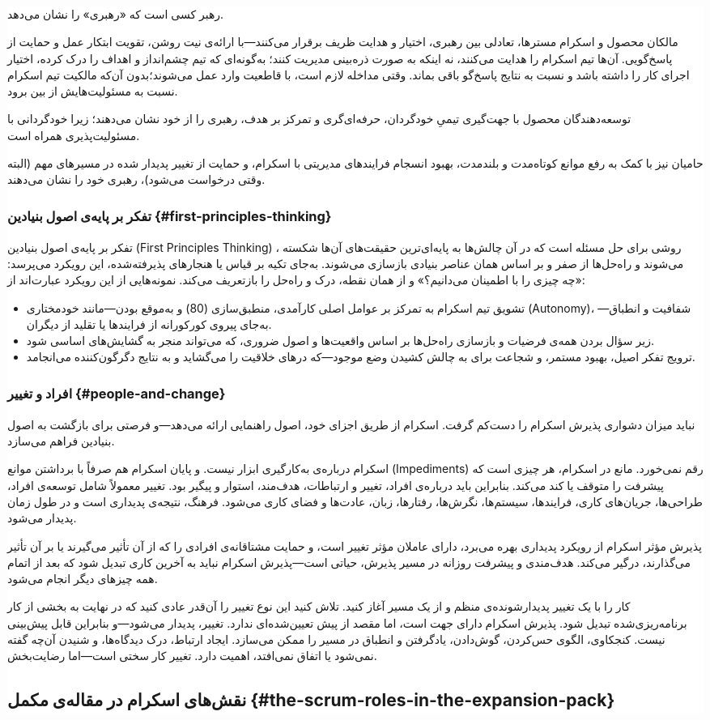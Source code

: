 رهبر کسی است که «رهبری» را نشان می‌دهد.

مالکان محصول و اسکرام مسترها، تعادلی بین رهبری، اختیار و هدایت ظریف برقرار می‌کنند—با ارائه‌ی نیت روشن، تقویت ابتکار عمل و حمایت از پاسخ‌گویی. آن‌ها تیم اسکرام را هدایت می‌کنند، نه اینکه به صورت ذره‌بینی مدیریت کنند؛ به‌گونه‌ای که تیم چشم‌انداز و اهداف را درک کرده، اختیار اجرای کار را داشته باشد و نسبت به نتایج پاسخ‌گو باقی بماند. وقتی مداخله لازم است، با قاطعیت وارد عمل می‌شوند؛بدون آن‌که مالکیت تیم اسکرام نسبت به مسئولیت‌هایش از بین برود.

توسعه‌دهندگان محصول با جهت‌گیری تیمیِ خودگردان، حرفه‌ای‌گری و تمرکز بر هدف، رهبری را از خود نشان می‌دهند؛ زیرا خودگردانی با مسئولیت‌پذیری همراه است.

حامیان نیز با کمک به رفع موانع کوتاه‌مدت و بلندمدت، بهبود انسجام فرایندهای مدیریتی با اسکرام، و حمایت از تغییر پدیدار شده در مسیرهای مهم (البته وقتی درخواست می‌شود)، رهبری خود را نشان می‌دهند.

### تفکر بر پایه‌ی اصول بنیادین {#first-principles-thinking}

تفکر بر پایه‌ی اصول بنیادین (First Principles Thinking) ، روشی برای حل مسئله است که در آن چالش‌ها به پایه‌ای‌ترین حقیقت‌های آن‌ها شکسته می‌شوند و راه‌حل‌ها از صفر و بر اساس همان عناصر بنیادی بازسازی می‌شوند. به‌جای تکیه بر قیاس یا هنجارهای پذیرفته‌شده، این رویکرد می‌پرسد: «چه چیزی را با اطمینان می‌دانیم؟» و از همان نقطه، درک و راه‌حل را بازتعریف می‌کند. نمونه‌هایی از این رویکرد عبارت‌اند از:

- تشویق تیم اسکرام به تمرکز بر عوامل اصلی کارآمدی، منطبق‌سازی (80) و به‌موقع بودن—مانند خودمختاری (Autonomy)، شفافیت و انطباق—به‌جای پیروی کورکورانه از فرایندها یا تقلید از دیگران.
- زیر سؤال بردن همه‌ی فرضیات و بازسازی راه‌حل‌ها بر اساس واقعیت‌ها و اصول ضروری، که می‌تواند منجر به گشایش‌های اساسی شود.
- ترویج تفکر اصیل، بهبود مستمر، و شجاعت برای به چالش کشیدن وضع موجود—که درهای خلاقیت را می‌گشاید و به نتایج دگرگون‌کننده می‌انجامد.

### افراد و تغییر {#people-and-change}

نباید میزان دشواری پذیرش اسکرام را دست‌کم گرفت. اسکرام از طریق اجزای خود، اصول راهنمایی ارائه می‌دهد—و فرصتی برای بازگشت به اصول بنیادین فراهم می‌سازد.

اسکرام درباره‌ی به‌کارگیری ابزار نیست. و پایان اسکرام هم صرفاً با برداشتن موانع (Impediments) رقم نمی‌خورد. مانع در اسکرام، هر چیزی است که پیشرفت را متوقف یا کند می‌کند. بنابراین باید درباره‌ی افراد، تغییر و ارتباطات، هدف‌مند، استوار و پیگیر بود. تغییر معمولاً شامل توسعه‌ی افراد، طراحی‌ها، جریان‌های کاری، فرایندها، سیستم‌ها، نگرش‌ها، رفتارها، زبان، عادت‌ها و فضای کاری می‌شود. فرهنگ، نتیجه‌ی پدیداری است و در طول زمان پدیدار می‌شود.

پذیرش مؤثر اسکرام از رویکرد پدیداری بهره می‌برد، دارای عاملان مؤثر تغییر است، و حمایت مشتاقانه‌ی افرادی را که از آن تأثیر می‌گیرند یا بر آن تأثیر می‌گذارند، درگیر می‌کند. هدف‌مندی و پیشرفت روزانه در مسیر پذیرش، حیاتی است—پذیرش اسکرام نباید به آخرین کاری تبدیل شود که بعد از اتمام همه چیزهای دیگر انجام می‌شود.

کار را با یک تغییر پدیدارشونده‌ی منظم و از یک مسیر آغاز کنید. تلاش کنید این نوع تغییر را آن‌قدر عادی کنید که در نهایت به بخشی از کار برنامه‌ریزی‌شده تبدیل شود. پذیرش اسکرام دارای جهت است، اما مقصد از پیش تعیین‌شده‌ای ندارد. تغییر، پدیدار می‌شود—و بنابراین قابل پیش‌بینی نیست. کنجکاوی، الگوی حس‌کردن، گوش‌دادن، یادگرفتن و انطباق در مسیر را ممکن می‌سازد. ایجاد ارتباط، درک دیدگاه‌ها، و شنیدن آن‌چه گفته نمی‌شود یا اتفاق نمی‌افتد، اهمیت دارد. تغییر کار سختی است—اما رضایت‌بخش.

## نقش‌های اسکرام در مقاله‌ی مکمل {#the-scrum-roles-in-the-expansion-pack}
